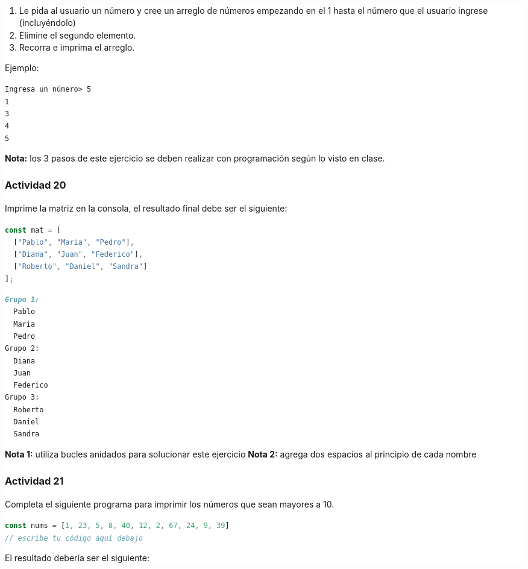 1. Le pida al usuario un número y cree un arreglo de números empezando en el 1 hasta el número que el usuario ingrese (incluyéndolo)
2. Elimine el segundo elemento.
3. Recorra e imprima el arreglo.

Ejemplo:

```
Ingresa un número> 5
1
3
4
5
```

**Nota:** los 3 pasos de este ejercicio se deben realizar con programación según lo visto en clase.

### Actividad 20

Imprime la matriz en la consola, el resultado final debe ser el siguiente:

```javascript
const mat = [
  ["Pablo", "Maria", "Pedro"],
  ["Diana", "Juan", "Federico"],
  ["Roberto", "Daniel", "Sandra"]
];
```

```markdown
Grupo 1:
  Pablo
  Maria
  Pedro
Grupo 2:
  Diana
  Juan
  Federico
Grupo 3:
  Roberto
  Daniel
  Sandra
```

**Nota 1:** utiliza bucles anidados para solucionar este ejercicio
**Nota 2:** agrega dos espacios al principio de cada nombre

### Actividad 21

Completa el siguiente programa para imprimir los números que sean mayores a 10.

```javascript
const nums = [1, 23, 5, 8, 40, 12, 2, 67, 24, 9, 39]
// escribe tu código aquí debajo
```

El resultado debería ser el siguiente:
